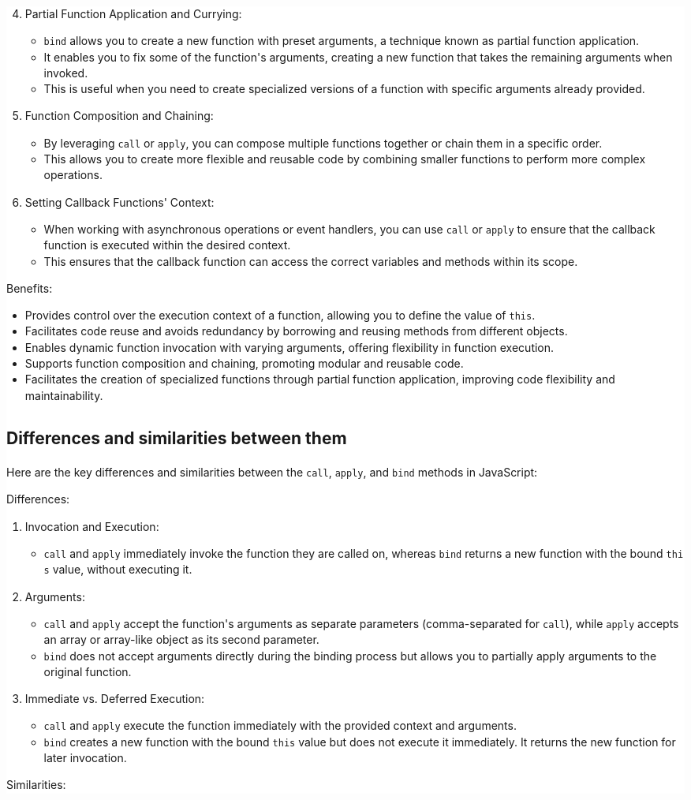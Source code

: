 4. Partial Function Application and Currying:
   - `bind` allows you to create a new function with preset arguments, a technique known as partial function application.
   - It enables you to fix some of the function's arguments, creating a new function that takes the remaining arguments when invoked.
   - This is useful when you need to create specialized versions of a function with specific arguments already provided.

5. Function Composition and Chaining:
   - By leveraging `call` or `apply`, you can compose multiple functions together or chain them in a specific order.
   - This allows you to create more flexible and reusable code by combining smaller functions to perform more complex operations.

6. Setting Callback Functions' Context:
   - When working with asynchronous operations or event handlers, you can use `call` or `apply` to ensure that the callback function is executed within the desired context.
   - This ensures that the callback function can access the correct variables and methods within its scope.

Benefits:
- Provides control over the execution context of a function, allowing you to define the value of `this`.
- Facilitates code reuse and avoids redundancy by borrowing and reusing methods from different objects.
- Enables dynamic function invocation with varying arguments, offering flexibility in function execution.
- Supports function composition and chaining, promoting modular and reusable code.
- Facilitates the creation of specialized functions through partial function application, improving code flexibility and maintainability.

## Differences and similarities between them
  
Here are the key differences and similarities between the `call`, `apply`, and `bind` methods in JavaScript:

Differences:

1. Invocation and Execution:
   - `call` and `apply` immediately invoke the function they are called on, whereas `bind` returns a new function with the bound `this` value, without executing it.

2. Arguments:
   - `call` and `apply` accept the function's arguments as separate parameters (comma-separated for `call`), while `apply` accepts an array or array-like object as its second parameter.
   - `bind` does not accept arguments directly during the binding process but allows you to partially apply arguments to the original function.

3. Immediate vs. Deferred Execution:
   - `call` and `apply` execute the function immediately with the provided context and arguments.
   - `bind` creates a new function with the bound `this` value but does not execute it immediately. It returns the new function for later invocation.

Similarities:

